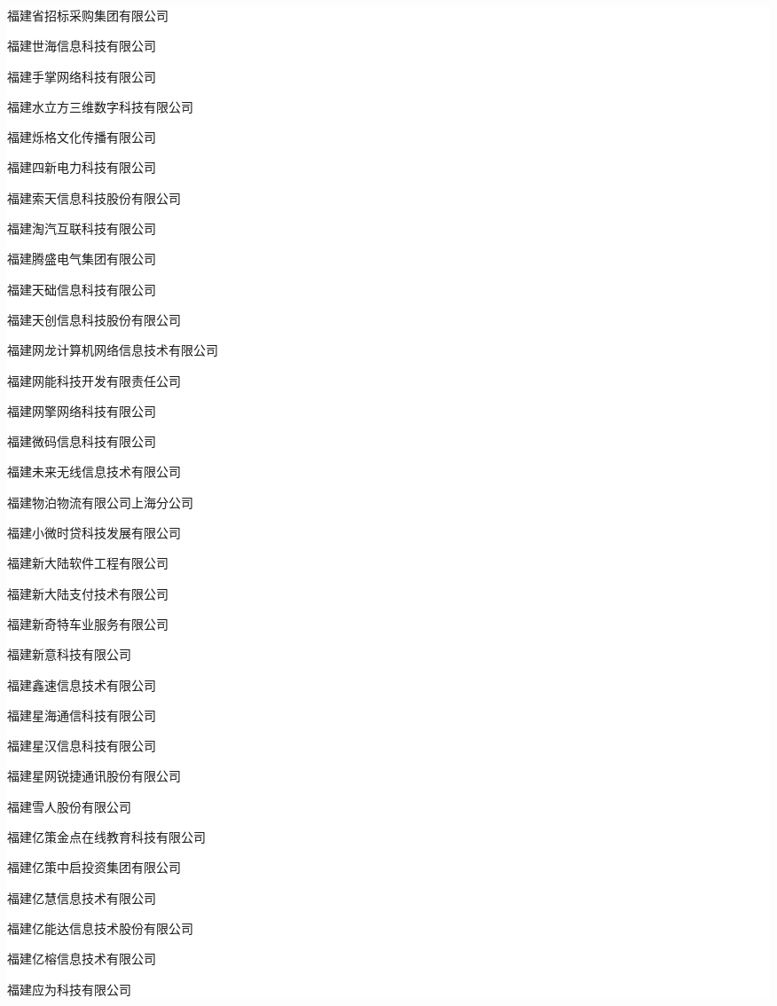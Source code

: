 福建省招标采购集团有限公司

福建世海信息科技有限公司

福建手掌网络科技有限公司

福建水立方三维数字科技有限公司

福建烁格文化传播有限公司

福建四新电力科技有限公司

福建索天信息科技股份有限公司

福建淘汽互联科技有限公司

福建腾盛电气集团有限公司

福建天础信息科技有限公司

福建天创信息科技股份有限公司

福建网龙计算机网络信息技术有限公司

福建网能科技开发有限责任公司

福建网擎网络科技有限公司

福建微码信息科技有限公司

福建未来无线信息技术有限公司

福建物泊物流有限公司上海分公司

福建小微时贷科技发展有限公司

福建新大陆软件工程有限公司

福建新大陆支付技术有限公司

福建新奇特车业服务有限公司

福建新意科技有限公司

福建鑫速信息技术有限公司

福建星海通信科技有限公司

福建星汉信息科技有限公司

福建星网锐捷通讯股份有限公司

福建雪人股份有限公司

福建亿策金点在线教育科技有限公司

福建亿策中启投资集团有限公司

福建亿慧信息技术有限公司

福建亿能达信息技术股份有限公司

福建亿榕信息技术有限公司

福建应为科技有限公司
